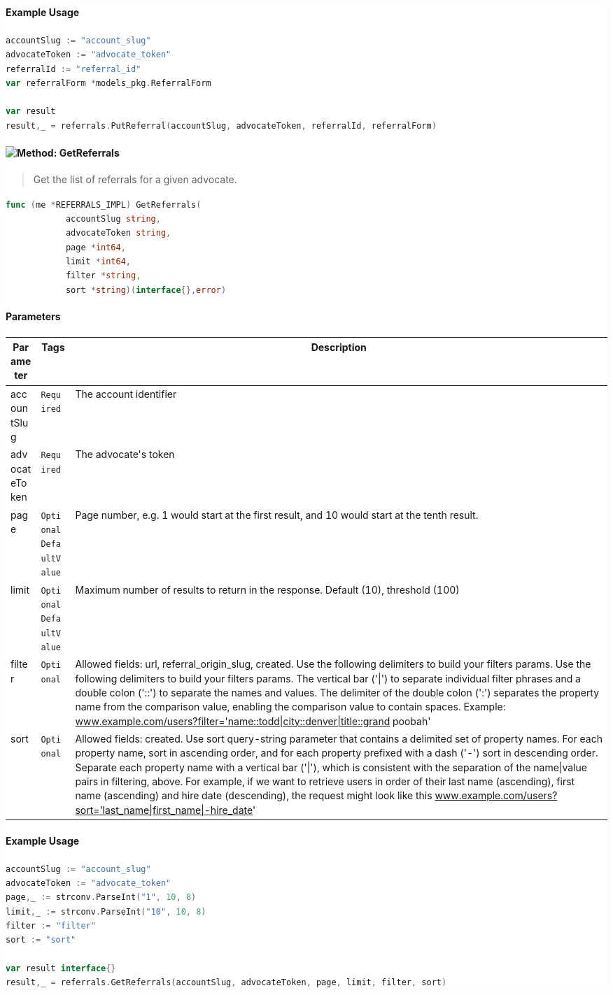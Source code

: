
#### Example Usage

```go
accountSlug := "account_slug"
advocateToken := "advocate_token"
referralId := "referral_id"
var referralForm *models_pkg.ReferralForm

var result 
result,_ = referrals.PutReferral(accountSlug, advocateToken, referralId, referralForm)

```


#### <a name="get_referrals"></a>![Method: ](https://apidocs.io/img/method.png ".referrals_pkg.GetReferrals") GetReferrals

> Get the list of referrals for a given advocate.


```go
func (me *REFERRALS_IMPL) GetReferrals(
            accountSlug string,
            advocateToken string,
            page *int64,
            limit *int64,
            filter *string,
            sort *string)(interface{},error)
```

#### Parameters

| Parameter | Tags | Description |
|-----------|------|-------------|
| accountSlug |  ``` Required ```  | The account identifier |
| advocateToken |  ``` Required ```  | The advocate's token |
| page |  ``` Optional ```  ``` DefaultValue ```  | Page number, e.g. 1 would start at the first result, and 10 would start at the tenth result. |
| limit |  ``` Optional ```  ``` DefaultValue ```  | Maximum number of results to return in the response. Default (10), threshold (100) |
| filter |  ``` Optional ```  | Allowed fields: url, referral_origin_slug, created. Use the following delimiters to build your filters params. Use the following delimiters to build your filters params. The vertical bar ('\|') to separate individual filter phrases and a double colon ('::') to separate the names and values. The delimiter of the double colon (':') separates the property name from the comparison value, enabling the comparison value to contain spaces. Example: www.example.com/users?filter='name::todd\|city::denver\|title::grand poobah' |
| sort |  ``` Optional ```  | Allowed fields: created. Use sort query-string parameter that contains a delimited set of property names. For each property name, sort in ascending order, and for each property prefixed with a dash ('-') sort in descending order. Separate each property name with a vertical bar ('\|'), which is consistent with the separation of the name\|value pairs in filtering, above. For example, if we want to retrieve users in order of their last name (ascending), first name (ascending) and hire date (descending), the request might look like this www.example.com/users?sort='last_name\|first_name\|-hire_date' |


#### Example Usage

```go
accountSlug := "account_slug"
advocateToken := "advocate_token"
page,_ := strconv.ParseInt("1", 10, 8)
limit,_ := strconv.ParseInt("10", 10, 8)
filter := "filter"
sort := "sort"

var result interface{}
result,_ = referrals.GetReferrals(accountSlug, advocateToken, page, limit, filter, sort)

```
